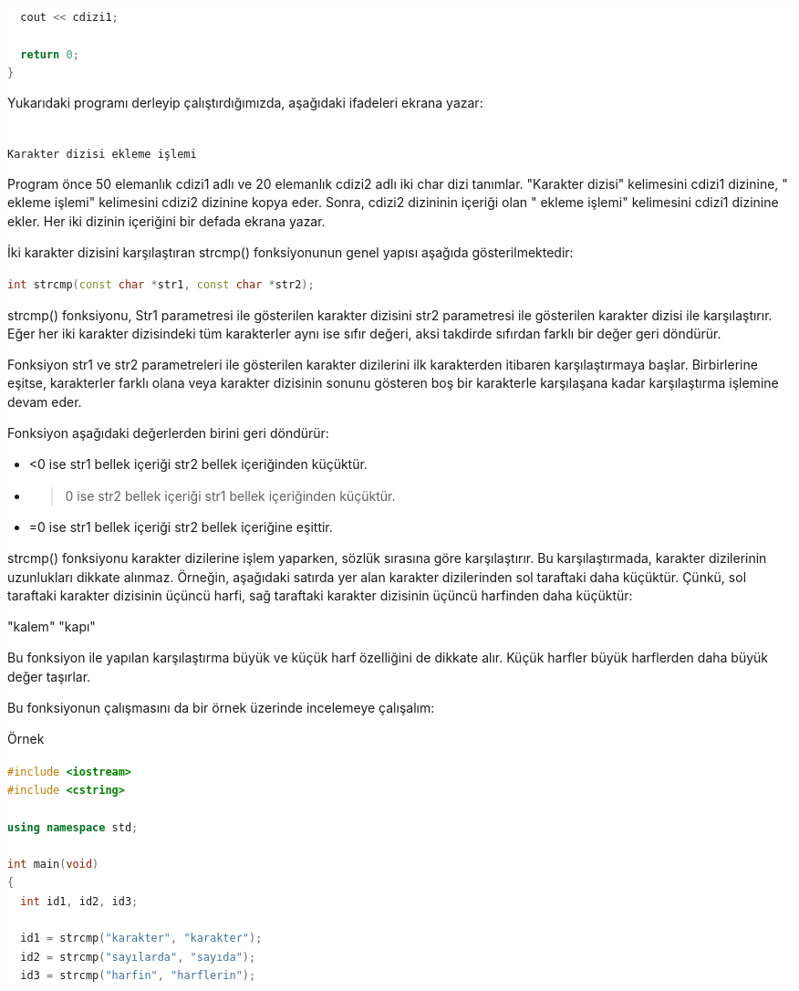```c++
  cout << cdizi1;

  return 0;
}


```

Yukarıdaki programı derleyip çalıştırdığımızda, aşağıdaki ifadeleri ekrana yazar:

```

Karakter dizisi ekleme işlemi

```

Program önce 50 elemanlık cdizi1 adlı ve 20 elemanlık cdizi2 adlı iki char dizi tanımlar. "Karakter dizisi" kelimesini cdizi1 dizinine, " ekleme işlemi" kelimesini cdizi2 dizinine kopya eder. Sonra, cdizi2 dizininin içeriği olan " ekleme işlemi" kelimesini cdizi1 dizinine ekler. Her iki dizinin içeriğini bir defada ekrana yazar.

İki karakter dizisini karşılaştıran strcmp() fonksiyonunun genel yapısı aşağıda gösterilmektedir:

```c++
int strcmp(const char *str1, const char *str2);


```

strcmp() fonksiyonu, Str1 parametresi ile gösterilen karakter dizisini str2 parametresi ile gösterilen karakter dizisi ile karşılaştırır. Eğer her iki karakter dizisindeki tüm karakterler aynı ise sıfır değeri, aksi takdirde sıfırdan farklı bir değer geri döndürür.

Fonksiyon str1 ve str2 parametreleri ile gösterilen karakter dizilerini ilk karakterden itibaren karşılaştırmaya başlar. Birbirlerine eşitse, karakterler farklı olana veya karakter dizisinin sonunu gösteren boş bir karakterle karşılaşana kadar karşılaştırma işlemine devam eder.

Fonksiyon aşağıdaki değerlerden birini geri döndürür:

* <0 ise str1 bellek içeriği str2 bellek içeriğinden küçüktür.
* >0 ise str2 bellek içeriği str1 bellek içeriğinden küçüktür.
* =0 ise str1 bellek içeriği str2 bellek içeriğine eşittir.

strcmp() fonksiyonu karakter dizilerine işlem yaparken, sözlük sırasına göre karşılaştırır. Bu karşılaştırmada, karakter dizilerinin uzunlukları dikkate alınmaz. Örneğin, aşağıdaki satırda yer alan karakter dizilerinden sol taraftaki daha küçüktür. Çünkü, sol taraftaki karakter dizisinin üçüncü harfi, sağ taraftaki karakter dizisinin üçüncü harfinden daha küçüktür:

"kalem" "kapı"

Bu fonksiyon ile yapılan karşılaştırma büyük ve küçük harf özelliğini de dikkate alır. Küçük harfler büyük harflerden daha büyük değer taşırlar.

Bu fonksiyonun çalışmasını da bir örnek üzerinde incelemeye çalışalım:

Örnek

```c++
#include <iostream>
#include <cstring>

using namespace std;

int main(void)
{
  int id1, id2, id3;

  id1 = strcmp("karakter", "karakter");
  id2 = strcmp("sayılarda", "sayıda");
  id3 = strcmp("harfin", "harflerin");

```
